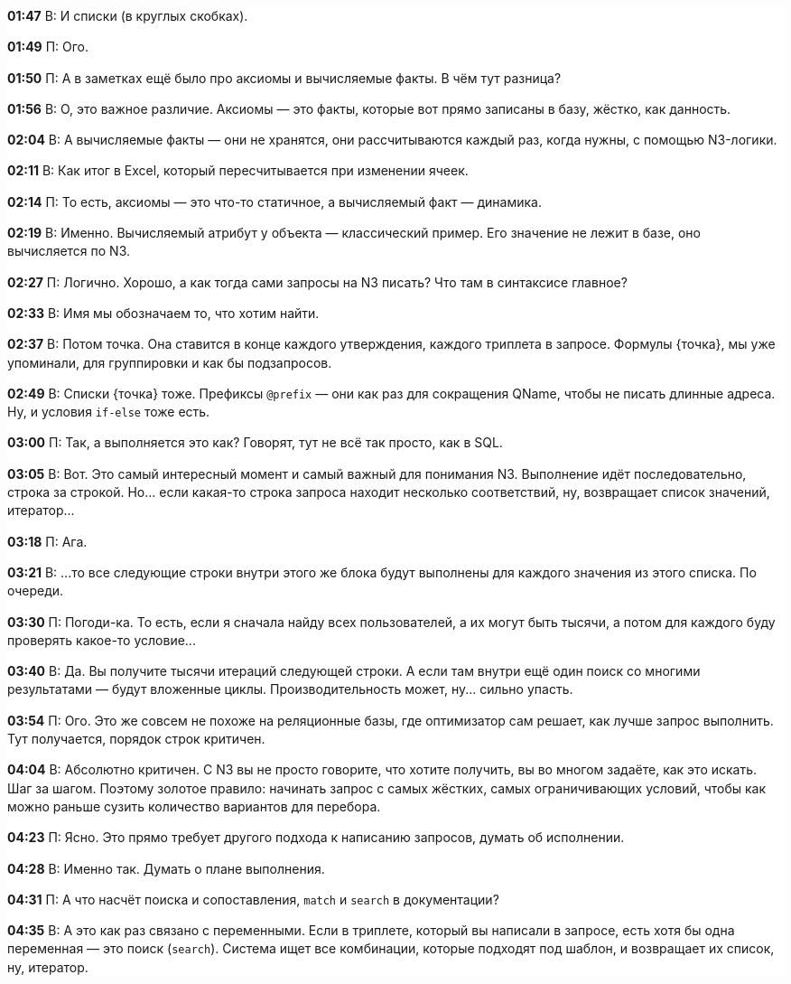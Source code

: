 **01:47** В: И списки (в круглых скобках).

**01:49** П: Ого.

**01:50** П: А в заметках ещё было про аксиомы и вычисляемые факты. В чём тут разница?

**01:56** В: О, это важное различие. Аксиомы — это факты, которые вот прямо записаны в базу, жёстко, как данность.

**02:04** В: А вычисляемые факты — они не хранятся, они рассчитываются каждый раз, когда нужны, с помощью N3-логики.

**02:11** В: Как итог в Excel, который пересчитывается при изменении ячеек.

**02:14** П: То есть, аксиомы — это что-то статичное, а вычисляемый факт — динамика.

**02:19** В: Именно. Вычисляемый атрибут у объекта — классический пример. Его значение не лежит в базе, оно вычисляется по N3.

**02:27** П: Логично. Хорошо, а как тогда сами запросы на N3 писать? Что там в синтаксисе главное?

**02:33** В: Имя мы обозначаем то, что хотим найти.

**02:37** В: Потом точка. Она ставится в конце каждого утверждения, каждого триплета в запросе. Формулы {точка}, мы уже упоминали, для группировки и как бы подзапросов.

**02:49** В: Списки {точка} тоже. Префиксы `@prefix` — они как раз для сокращения QName, чтобы не писать длинные адреса. Ну, и условия `if-else` тоже есть.

**03:00** П: Так, а выполняется это как? Говорят, тут не всё так просто, как в SQL.

**03:05** В: Вот. Это самый интересный момент и самый важный для понимания N3. Выполнение идёт последовательно, строка за строкой. Но... если какая-то строка запроса находит несколько соответствий, ну, возвращает список значений, итератор...

**03:18** П: Ага.

**03:21** В: ...то все следующие строки внутри этого же блока будут выполнены для каждого значения из этого списка. По очереди.

**03:30** П: Погоди-ка. То есть, если я сначала найду всех пользователей, а их могут быть тысячи, а потом для каждого буду проверять какое-то условие...

**03:40** В: Да. Вы получите тысячи итераций следующей строки. А если там внутри ещё один поиск со многими результатами — будут вложенные циклы. Производительность может, ну... сильно упасть.

**03:54** П: Ого. Это же совсем не похоже на реляционные базы, где оптимизатор сам решает, как лучше запрос выполнить. Тут получается, порядок строк критичен.

**04:04** В: Абсолютно критичен. С N3 вы не просто говорите, что хотите получить, вы во многом задаёте, как это искать. Шаг за шагом. Поэтому золотое правило: начинать запрос с самых жёстких, самых ограничивающих условий, чтобы как можно раньше сузить количество вариантов для перебора.

**04:23** П: Ясно. Это прямо требует другого подхода к написанию запросов, думать об исполнении.

**04:28** В: Именно так. Думать о плане выполнения.

**04:31** П: А что насчёт поиска и сопоставления, `match` и `search` в документации?

**04:35** В: А это как раз связано с переменными. Если в триплете, который вы написали в запросе, есть хотя бы одна переменная — это поиск (`search`). Система ищет все комбинации, которые подходят под шаблон, и возвращает их список, ну, итератор.
